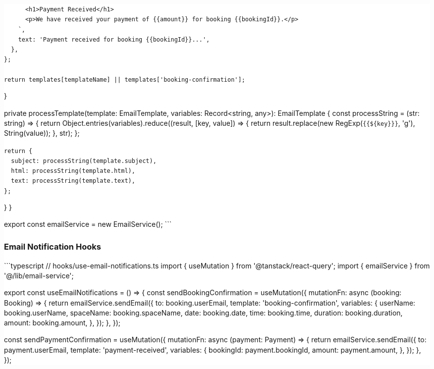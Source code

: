          <h1>Payment Received</h1>
          <p>We have received your payment of {{amount}} for booking {{bookingId}}.</p>
        `,
        text: 'Payment received for booking {{bookingId}}...',
      },
    };

    return templates[templateName] || templates['booking-confirmation'];
  }

  private processTemplate(template: EmailTemplate, variables: Record<string, any>): EmailTemplate {
    const processString = (str: string) => {
      return Object.entries(variables).reduce((result, [key, value]) => {
        return result.replace(new RegExp(`{{${key}}}`, 'g'), String(value));
      }, str);
    };

    return {
      subject: processString(template.subject),
      html: processString(template.html),
      text: processString(template.text),
    };
  }
}

export const emailService = new EmailService();
\`\`\`

### **Email Notification Hooks**

\`\`\`typescript
// hooks/use-email-notifications.ts
import { useMutation } from '@tanstack/react-query';
import { emailService } from '@/lib/email-service';

export const useEmailNotifications = () => {
  const sendBookingConfirmation = useMutation({
    mutationFn: async (booking: Booking) => {
      return emailService.sendEmail({
        to: booking.userEmail,
        template: 'booking-confirmation',
        variables: {
          userName: booking.userName,
          spaceName: booking.spaceName,
          date: booking.date,
          time: booking.time,
          duration: booking.duration,
          amount: booking.amount,
        },
      });
    },
  });

  const sendPaymentConfirmation = useMutation({
    mutationFn: async (payment: Payment) => {
      return emailService.sendEmail({
        to: payment.userEmail,
        template: 'payment-received',
        variables: {
          bookingId: payment.bookingId,
          amount: payment.amount,
        },
      });
    },
  });
